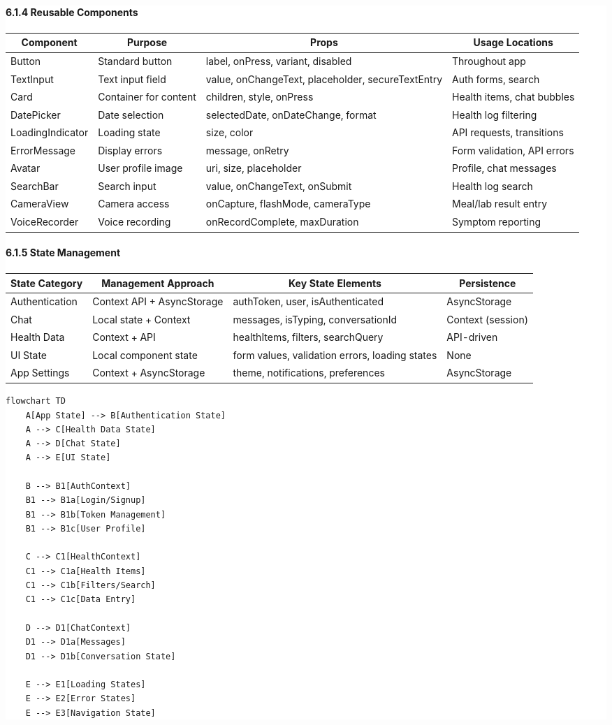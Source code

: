#### 6.1.4 Reusable Components

| Component | Purpose | Props | Usage Locations |
|-----------|---------|-------|----------------|
| Button | Standard button | label, onPress, variant, disabled | Throughout app |
| TextInput | Text input field | value, onChangeText, placeholder, secureTextEntry | Auth forms, search |
| Card | Container for content | children, style, onPress | Health items, chat bubbles |
| DatePicker | Date selection | selectedDate, onDateChange, format | Health log filtering |
| LoadingIndicator | Loading state | size, color | API requests, transitions |
| ErrorMessage | Display errors | message, onRetry | Form validation, API errors |
| Avatar | User profile image | uri, size, placeholder | Profile, chat messages |
| SearchBar | Search input | value, onChangeText, onSubmit | Health log search |
| CameraView | Camera access | onCapture, flashMode, cameraType | Meal/lab result entry |
| VoiceRecorder | Voice recording | onRecordComplete, maxDuration | Symptom reporting |

#### 6.1.5 State Management

| State Category | Management Approach | Key State Elements | Persistence |
|----------------|---------------------|-------------------|-------------|
| Authentication | Context API + AsyncStorage | authToken, user, isAuthenticated | AsyncStorage |
| Chat | Local state + Context | messages, isTyping, conversationId | Context (session) |
| Health Data | Context + API | healthItems, filters, searchQuery | API-driven |
| UI State | Local component state | form values, validation errors, loading states | None |
| App Settings | Context + AsyncStorage | theme, notifications, preferences | AsyncStorage |

```mermaid
flowchart TD
    A[App State] --> B[Authentication State]
    A --> C[Health Data State]
    A --> D[Chat State]
    A --> E[UI State]
    
    B --> B1[AuthContext]
    B1 --> B1a[Login/Signup]
    B1 --> B1b[Token Management]
    B1 --> B1c[User Profile]
    
    C --> C1[HealthContext]
    C1 --> C1a[Health Items]
    C1 --> C1b[Filters/Search]
    C1 --> C1c[Data Entry]
    
    D --> D1[ChatContext]
    D1 --> D1a[Messages]
    D1 --> D1b[Conversation State]
    
    E --> E1[Loading States]
    E --> E2[Error States]
    E --> E3[Navigation State]
```
